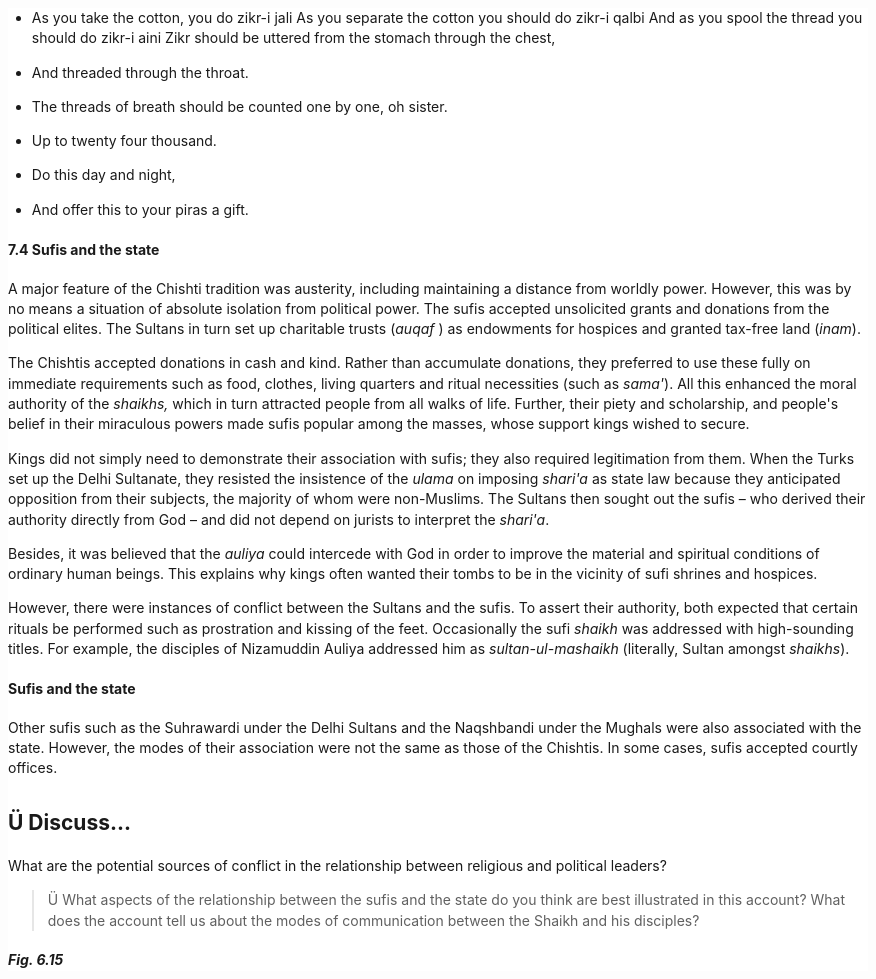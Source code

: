 - As you take the cotton, you do zikr-i jali
As you separate the cotton you should do zikr-i qalbi And as you spool the thread you should do zikr-i aini Zikr should be uttered from the stomach through the chest,

- And threaded through the throat.
- The threads of breath should be counted one by one, oh sister.
- Up to twenty four thousand.
- Do this day and night,
- And offer this to your piras a gift.

#### 7.4 Sufis and the state

A major feature of the Chishti tradition was austerity, including maintaining a distance from worldly power. However, this was by no means a situation of absolute isolation from political power. The sufis accepted unsolicited grants and donations from the political elites. The Sultans in turn set up charitable trusts (*auqaf* ) as endowments for hospices and granted tax-free land (*inam*).

The Chishtis accepted donations in cash and kind. Rather than accumulate donations, they preferred to use these fully on immediate requirements such as food, clothes, living quarters and ritual necessities (such as *sama'*). All this enhanced the moral authority of the *shaikhs,* which in turn attracted people from all walks of life. Further, their piety and scholarship, and people's belief in their miraculous powers made sufis popular among the masses, whose support kings wished to secure.

Kings did not simply need to demonstrate their association with sufis; they also required legitimation from them. When the Turks set up the Delhi Sultanate, they resisted the insistence of the *ulama* on imposing *shari'a* as state law because they anticipated opposition from their subjects, the majority of whom were non-Muslims. The Sultans then sought out the sufis – who derived their authority directly from God – and did not depend on jurists to interpret the *shari'a*.

Besides, it was believed that the *auliya* could intercede with God in order to improve the material and spiritual conditions of ordinary human beings. This explains why kings often wanted their tombs to be in the vicinity of sufi shrines and hospices.

However, there were instances of conflict between the Sultans and the sufis. To assert their authority, both expected that certain rituals be performed such as prostration and kissing of the feet. Occasionally the sufi *shaikh* was addressed with high-sounding titles. For example, the disciples of Nizamuddin Auliya addressed him as *sultan-ul-mashaikh* (literally, Sultan amongst *shaikhs*).

#### Sufis and the state

Other sufis such as the Suhrawardi under the Delhi Sultans and the Naqshbandi under the Mughals were also associated with the state. However, the modes of their association were not the same as those of the Chishtis. In some cases, sufis accepted courtly offices.

## Ü Discuss...

What are the potential sources of conflict in the relationship between religious and political leaders?

> Ü What aspects of the relationship between the sufis and the state do you think are best illustrated in this account? What does the account tell us about the modes of communication between the Shaikh and his disciples?

#### *Fig. 6.15*
